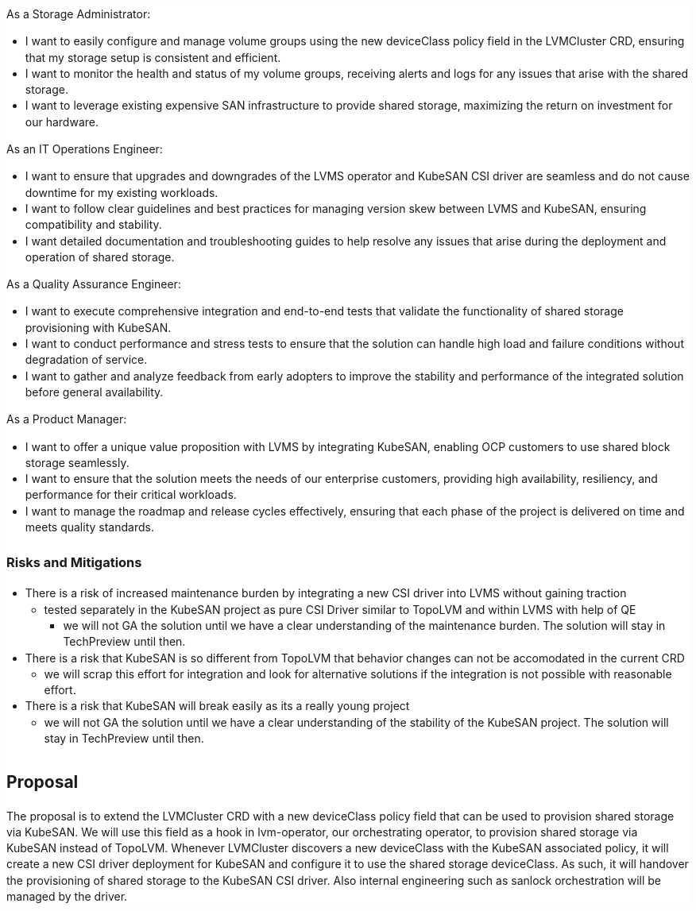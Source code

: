 As a Storage Administrator:
- I want to easily configure and manage volume groups using the new deviceClass policy field in the LVMCluster CRD, ensuring that my storage setup is consistent and efficient.
- I want to monitor the health and status of my volume groups, receiving alerts and logs for any issues that arise with the shared storage.
- I want to leverage existing expensive SAN infrastructure to provide shared storage, maximizing the return on investment for our hardware.

As an IT Operations Engineer:
- I want to ensure that upgrades and downgrades of the LVMS operator and KubeSAN CSI driver are seamless and do not cause downtime for my existing workloads.
- I want to follow clear guidelines and best practices for managing version skew between LVMS and KubeSAN, ensuring compatibility and stability.
- I want detailed documentation and troubleshooting guides to help resolve any issues that arise during the deployment and operation of shared storage.

As a Quality Assurance Engineer:
- I want to execute comprehensive integration and end-to-end tests that validate the functionality of shared storage provisioning with KubeSAN.
- I want to conduct performance and stress tests to ensure that the solution can handle high load and failure conditions without degradation of service.
- I want to gather and analyze feedback from early adopters to improve the stability and performance of the integrated solution before general availability.

As a Product Manager:
- I want to offer a unique value proposition with LVMS by integrating KubeSAN, enabling OCP customers to use shared block storage seamlessly.
- I want to ensure that the solution meets the needs of our enterprise customers, providing high availability, resiliency, and performance for their critical workloads.
- I want to manage the roadmap and release cycles effectively, ensuring that each phase of the project is delivered on time and meets quality standards.

### Risks and Mitigations
- There is a risk of increased maintenance burden by integrating a new CSI driver into LVMS without gaining traction
  - tested separately in the KubeSAN project as pure CSI Driver similar to TopoLVM and within LVMS with help of QE
    - we will not GA the solution until we have a clear understanding of the maintenance burden. The solution will stay in TechPreview until then.
- There is a risk that KubeSAN is so different from TopoLVM that behavior changes can not be accomodated in the current CRD
  - we will scrap this effort for integration and look for alternative solutions if the integration is not possible with reasonable effort.
- There is a risk that KubeSAN will break easily as its a really young project
  - we will not GA the solution until we have a clear understanding of the stability of the KubeSAN project. The solution will stay in TechPreview until then.

## Proposal

The proposal is to extend the LVMCluster CRD with a new deviceClass policy field that can be used to provision shared storage via KubeSAN.
We will use this field as a hook in lvm-operator, our orchestrating operator, to provision shared storage via KubeSAN instead of TopoLVM.
Whenever LVMCluster discovers a new deviceClass with the KubeSAN associated policy, it will create a new CSI driver deployment for KubeSAN and configure it to use the shared storage deviceClass.
As such, it will handover the provisioning of shared storage to the KubeSAN CSI driver. Also internal engineering such as sanlock orchestration will be managed by the driver.
